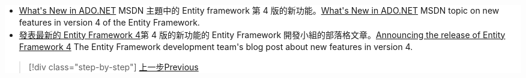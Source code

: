 - <span data-ttu-id="5c98e-241">[What's New in ADO.NET](https://msdn.microsoft.com/library/ex6y04yf.aspx) MSDN 主題中的 Entity framework 第 4 版的新功能。</span><span class="sxs-lookup"><span data-stu-id="5c98e-241">[What's New in ADO.NET](https://msdn.microsoft.com/library/ex6y04yf.aspx) MSDN topic on new features in version 4 of the Entity Framework.</span></span>
- <span data-ttu-id="5c98e-242">[發表最新的 Entity Framework 4](https://blogs.msdn.com/b/efdesign/archive/2010/04/12/announcing-the-release-of-entity-framework-4.aspx)第 4 版的新功能的 Entity Framework 開發小組的部落格文章。</span><span class="sxs-lookup"><span data-stu-id="5c98e-242">[Announcing the release of Entity Framework 4](https://blogs.msdn.com/b/efdesign/archive/2010/04/12/announcing-the-release-of-entity-framework-4.aspx) The Entity Framework development team's blog post about new features in version 4.</span></span>

> [!div class="step-by-step"]
> [<span data-ttu-id="5c98e-243">上一步</span><span class="sxs-lookup"><span data-stu-id="5c98e-243">Previous</span></span>](maximizing-performance-with-the-entity-framework-in-an-asp-net-web-application.md)
